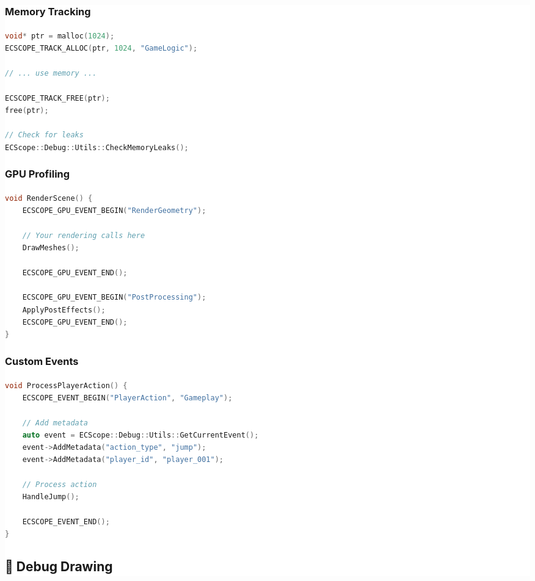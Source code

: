 ### Memory Tracking

```cpp
void* ptr = malloc(1024);
ECSCOPE_TRACK_ALLOC(ptr, 1024, "GameLogic");

// ... use memory ...

ECSCOPE_TRACK_FREE(ptr);
free(ptr);

// Check for leaks
ECScope::Debug::Utils::CheckMemoryLeaks();
```

### GPU Profiling

```cpp
void RenderScene() {
    ECSCOPE_GPU_EVENT_BEGIN("RenderGeometry");
    
    // Your rendering calls here
    DrawMeshes();
    
    ECSCOPE_GPU_EVENT_END();
    
    ECSCOPE_GPU_EVENT_BEGIN("PostProcessing");
    ApplyPostEffects();
    ECSCOPE_GPU_EVENT_END();
}
```

### Custom Events

```cpp
void ProcessPlayerAction() {
    ECSCOPE_EVENT_BEGIN("PlayerAction", "Gameplay");
    
    // Add metadata
    auto event = ECScope::Debug::Utils::GetCurrentEvent();
    event->AddMetadata("action_type", "jump");
    event->AddMetadata("player_id", "player_001");
    
    // Process action
    HandleJump();
    
    ECSCOPE_EVENT_END();
}
```

## 🎯 Debug Drawing
